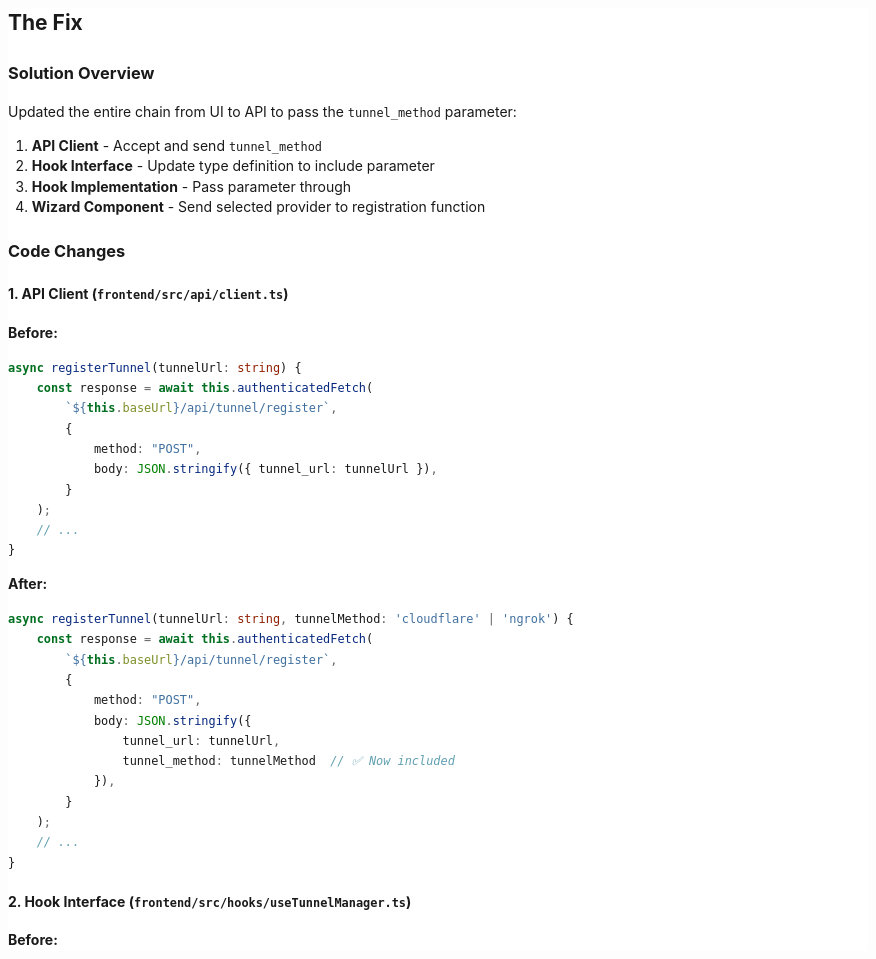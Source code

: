 
## The Fix

### Solution Overview

Updated the entire chain from UI to API to pass the `tunnel_method` parameter:

1. **API Client** - Accept and send `tunnel_method`
2. **Hook Interface** - Update type definition to include parameter
3. **Hook Implementation** - Pass parameter through
4. **Wizard Component** - Send selected provider to registration function

### Code Changes

#### 1. API Client (`frontend/src/api/client.ts`)

**Before:**

```typescript
async registerTunnel(tunnelUrl: string) {
    const response = await this.authenticatedFetch(
        `${this.baseUrl}/api/tunnel/register`,
        {
            method: "POST",
            body: JSON.stringify({ tunnel_url: tunnelUrl }),
        }
    );
    // ...
}
```

**After:**

```typescript
async registerTunnel(tunnelUrl: string, tunnelMethod: 'cloudflare' | 'ngrok') {
    const response = await this.authenticatedFetch(
        `${this.baseUrl}/api/tunnel/register`,
        {
            method: "POST",
            body: JSON.stringify({
                tunnel_url: tunnelUrl,
                tunnel_method: tunnelMethod  // ✅ Now included
            }),
        }
    );
    // ...
}
```

#### 2. Hook Interface (`frontend/src/hooks/useTunnelManager.ts`)

**Before:**
